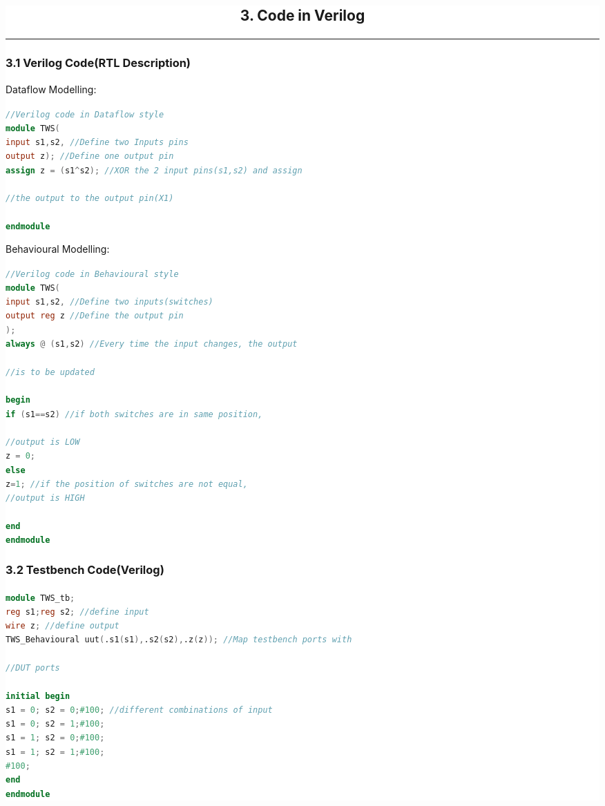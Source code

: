<center><h2> 3. Code in Verilog </h2></center>

***
 
<h3> 3.1 Verilog Code(RTL Description)</h3>

<center><iframe id="ytplayer" type="text/html" width="640" height="360"
  src="https://www.youtube.com/embed/Z5gHCHcOVyE?autoplay=1&origin=http://example.com"
  frameborder="0"></iframe></center>

Dataflow Modelling:

```verilog
//Verilog code in Dataflow style
module TWS(
input s1,s2, //Define two Inputs pins
output z); //Define one output pin
assign z = (s1^s2); //XOR the 2 input pins(s1,s2) and assign

//the output to the output pin(X1)

endmodule
```

Behavioural Modelling:

```verilog
//Verilog code in Behavioural style
module TWS(
input s1,s2, //Define two inputs(switches)
output reg z //Define the output pin
);
always @ (s1,s2) //Every time the input changes, the output

//is to be updated

begin
if (s1==s2) //if both switches are in same position,

//output is LOW
z = 0;
else
z=1; //if the position of switches are not equal,
//output is HIGH

end
endmodule
```

<h3> 3.2 Testbench Code(Verilog)</h3>

```verilog
module TWS_tb;
reg s1;reg s2; //define input
wire z; //define output
TWS_Behavioural uut(.s1(s1),.s2(s2),.z(z)); //Map testbench ports with

//DUT ports

initial begin
s1 = 0; s2 = 0;#100; //different combinations of input
s1 = 0; s2 = 1;#100;
s1 = 1; s2 = 0;#100;
s1 = 1; s2 = 1;#100;
#100;
end
endmodule
```
